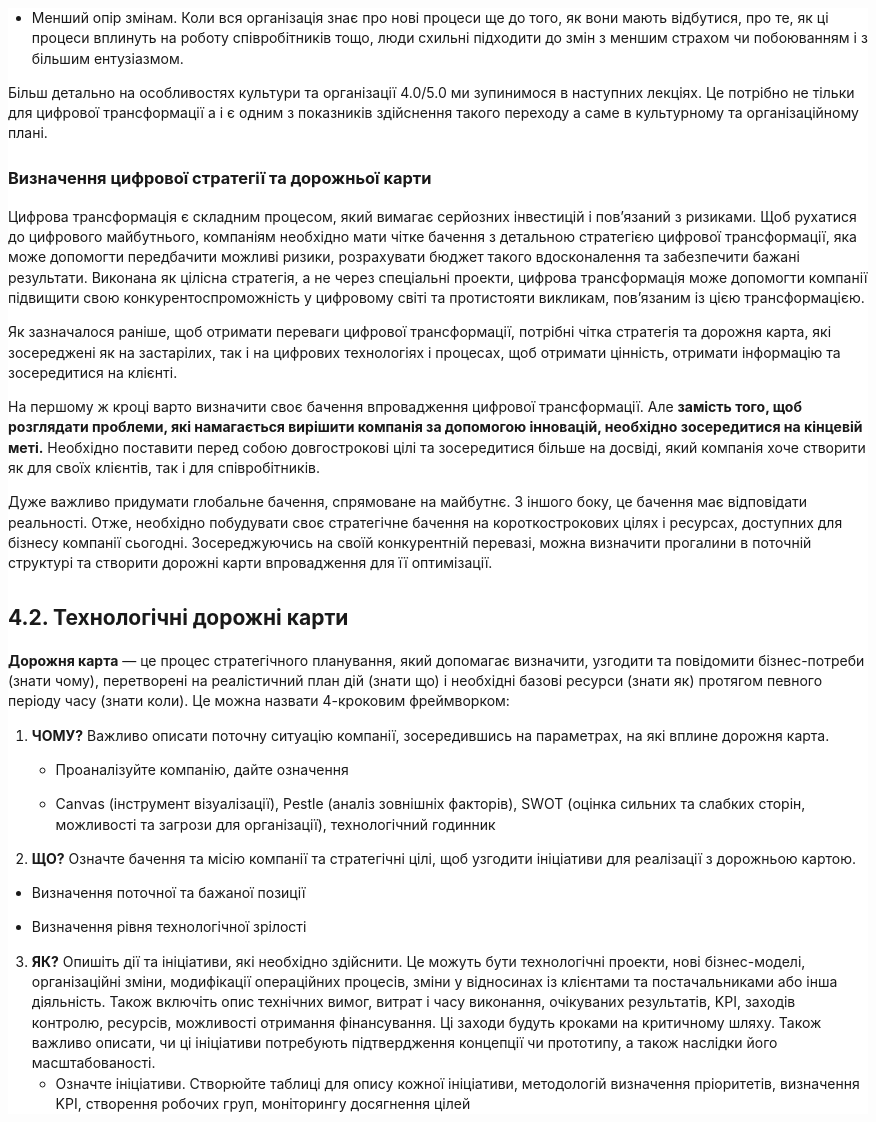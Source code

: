 - Менший опір змінам. Коли вся організація знає про нові процеси ще до того, як вони мають відбутися, про те, як ці процеси вплинуть на роботу співробітників тощо, люди схильні підходити до змін з меншим страхом чи побоюванням і з більшим ентузіазмом.

Більш детально на особливостях культури та організації 4.0/5.0 ми зупинимося в наступних лекціях. Це потрібно не тільки для цифрової трансформації а і є одним з показників здійснення такого переходу а саме в культурному та організаційному плані.  

### Визначення цифрової стратегії та дорожньої карти

Цифрова трансформація є складним процесом, який вимагає серйозних інвестицій і пов’язаний з ризиками. Щоб рухатися до цифрового майбутнього, компаніям необхідно мати чітке бачення з детальною стратегією цифрової трансформації, яка може допомогти передбачити можливі ризики, розрахувати бюджет такого вдосконалення та забезпечити бажані результати. Виконана як цілісна стратегія, а не через спеціальні проекти, цифрова трансформація може допомогти компанії підвищити свою конкурентоспроможність у цифровому світі та протистояти викликам, пов’язаним із цією трансформацією.

Як зазначалося раніше, щоб отримати переваги цифрової трансформації, потрібні чітка стратегія та дорожня карта, які зосереджені як на застарілих, так і на цифрових технологіях і процесах, щоб отримати цінність, отримати інформацію та зосередитися на клієнті.

На першому ж кроці варто визначити своє бачення впровадження цифрової трансформації. Але **замість того, щоб розглядати проблеми, які намагається вирішити компанія за допомогою інновацій, необхідно зосередитися на кінцевій меті.** Необхідно поставити перед собою довгострокові цілі та зосередитися більше на досвіді, який компанія хоче створити як для своїх клієнтів, так і для співробітників.

Дуже важливо придумати глобальне бачення, спрямоване на майбутнє. З іншого боку, це бачення має відповідати реальності. Отже, необхідно побудувати своє стратегічне бачення на короткострокових цілях і ресурсах, доступних для бізнесу компанії сьогодні. Зосереджуючись на своїй конкурентній перевазі, можна визначити прогалини в поточній структурі та створити дорожні карти впровадження для її оптимізації.

## 4.2. Технологічні дорожні карти

**Дорожня карта** — це процес стратегічного планування, який допомагає визначити, узгодити та повідомити бізнес-потреби (знати чому), перетворені на реалістичний план дій (знати що) і необхідні базові ресурси (знати як) протягом певного періоду часу (знати коли). Це можна назвати 4-кроковим фреймворком:

1) **ЧОМУ?** Важливо описати поточну ситуацію компанії, зосередившись на параметрах, на які вплине дорожня карта.

   - Проаналізуйте компанію, дайте означення

   - Canvas (інструмент візуалізації), Pestle (аналіз зовнішніх факторів), SWOT (оцінка сильних та слабких сторін, можливості та загрози для організації), технологічний годинник 


2) **ЩО?** Означте бачення та місію компанії та стратегічні цілі, щоб узгодити ініціативи для реалізації з дорожньою картою.
- Визначення поточної та бажаної позиції
   
- Визначення рівня технологічної зрілості


3) **ЯК?** Опишіть дії та ініціативи, які необхідно здійснити. Це можуть бути технологічні проекти, нові бізнес-моделі, організаційні зміни, модифікації операційних процесів, зміни у відносинах із клієнтами та постачальниками або інша діяльність. Також включіть опис технічних вимог, витрат і часу виконання, очікуваних результатів, KPI, заходів контролю, ресурсів, можливості отримання фінансування. Ці заходи будуть кроками на критичному шляху. Також важливо описати, чи ці ініціативи потребують підтвердження концепції чи прототипу, а також наслідки його масштабованості.
   - Означте ініціативи. Створюйте таблиці для опису кожної ініціативи, методологій визначення пріоритетів, визначення KPI, створення робочих груп, моніторингу досягнення цілей
